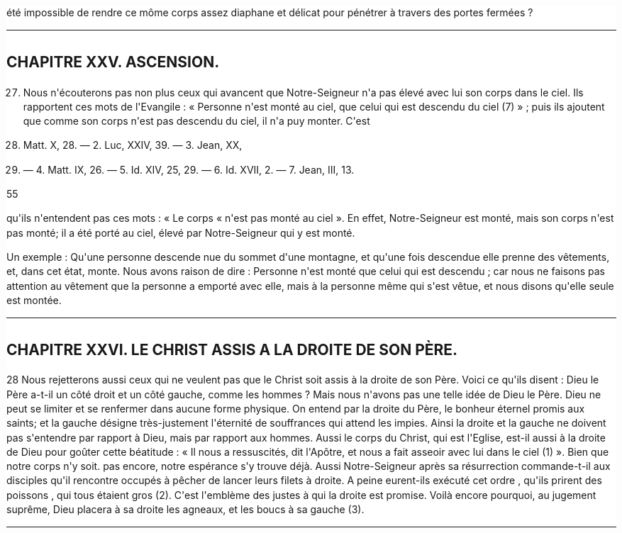 été impossible de rendre ce môme corps assez diaphane et délicat pour pénétrer à
travers des portes fermées ?

---

## CHAPITRE XXV. ASCENSION.

27. Nous n'écouterons pas non plus ceux
qui avancent que Notre-Seigneur n'a pas élevé avec lui son
corps dans le ciel. Ils rapportent ces mots de l'Evangile : « Personne n'est monté au
ciel, que celui qui est descendu du ciel (7) » ; puis ils ajoutent que comme son corps
n'est pas descendu du ciel, il n'a puy monter. C'est

1. Matt. X, 28. — 2. Luc, XXIV, 39. — 3. Jean, XX,
26. — 4. Matt. IX, 26. — 5. Id. XIV,
25, 29. — 6. Id. XVII, 2. — 7. Jean, III, 13.

55

qu'ils n'entendent pas ces mots : « Le
corps « n'est pas monté au ciel ». En effet, Notre-Seigneur
est monté, mais son corps n'est pas monté; il a été porté au ciel, élevé par Notre-Seigneur qui y est monté.

Un exemple : Qu'une personne descende nue
du sommet d'une montagne, et qu'une fois descendue elle prenne des vêtements, et, dans
cet état, monte. Nous avons raison de dire : Personne n'est monté que celui qui est
descendu ; car nous ne faisons pas attention au vêtement que la personne a emporté avec
elle, mais à la personne même qui s'est vêtue, et nous disons qu'elle seule est
montée.

---

## CHAPITRE XXVI. LE CHRIST ASSIS A LA DROITE DE SON PÈRE.

28 Nous rejetterons aussi ceux qui ne
veulent pas que le Christ soit assis à la droite de son Père. Voici ce qu'ils disent :
Dieu le Père a-t-il un côté droit et un côté gauche, comme les hommes ? Mais nous
n'avons pas une telle idée de Dieu le Père. Dieu ne peut se limiter et se renfermer dans
aucune forme physique. On entend par la droite du Père, le bonheur éternel promis aux
saints; et la gauche désigne très-justement l'éternité de
souffrances qui attend les impies. Ainsi la droite et la gauche ne doivent pas s'entendre
par rapport à Dieu, mais par rapport aux hommes. Aussi le corps du Christ, qui est
l'Eglise, est-il aussi à la droite de Dieu pour goûter cette béatitude : « Il
nous a ressuscités, dit l'Apôtre, et nous a fait asseoir avec lui dans le ciel (1) ».
Bien que notre corps n'y soit. pas encore, notre espérance s'y
trouve déjà. Aussi Notre-Seigneur après sa résurrection
commande-t-il aux disciples qu'il rencontre occupés à pêcher de lancer leurs filets à
droite. A peine eurent-ils exécuté cet ordre , qu'ils prirent
des poissons , qui tous étaient gros (2). C'est l'emblème des justes à qui la droite
est promise. Voilà encore pourquoi, au jugement suprême, Dieu placera à sa droite les
agneaux, et les boucs à sa gauche (3).

---